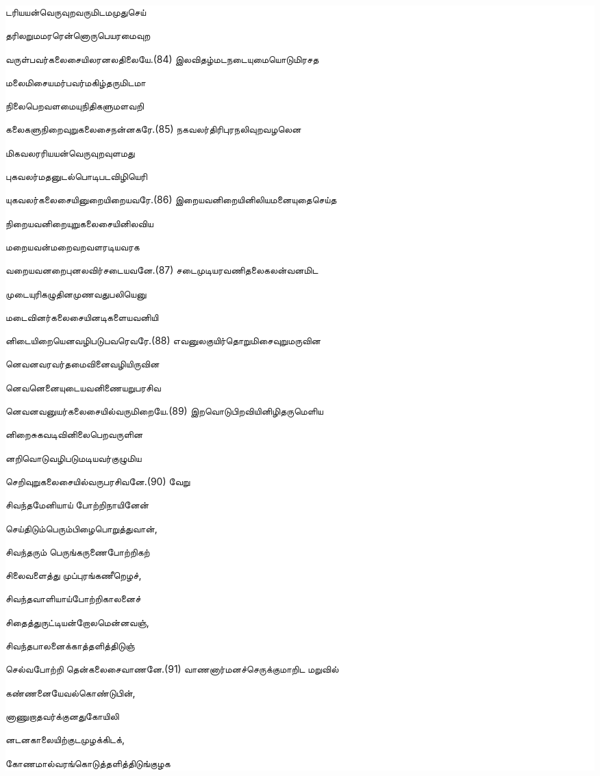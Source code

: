டரியயன்வெருவுறவருமிடமமுதுசெய்  

தரிலறுமமரரென்னொருபெயரமைவுற  

வருள்பவர்கலைசையிலரனலதிலையே.(84) இலவிதழ்மடநடையுமையொடுமிரசத  

மலைமிசையமர்பவர்மகிழ்தருமிடமா  

நிலைபெறவளமையுநிதிகளுமளவறி  

கலைகளுநிறைவுறுகலைசைநன்னகரே.(85) நகவலர்திரிபுரநலிவுறவழலென  

மிகவலரரியயன்வெருவுறவுளமது  

புகவலர்மதனுடல்பொடிபடவிழியெரி  

யுகவலர்கலைசையினுறையிறையவரே.(86) இறையவனிறையினிலியமனையுதைசெய்த  

நிறையவனிறையுறுகலைசையினிலவிய  

மறையவன்மறைவறவளரடியவரக  

வறையவனறைபுனலவிர்சடையவனே.(87) சடைமுடியரவணிதலைகலன்வனமிட  

முடையுரிகழுதினமுணவதுபலியெனு  

மடைவினர்கலைசையினடிகளையவனியி  

னிடையிறையெனவழிபடுபவரெவரே.(88) எவனுலகுயிர்தொறுமிசைவுறுமருவின  

னெவனவரவர்தமைவினைவழியிருவின  

னெவனெனையுடையவனிணையறுபரசிவ  

னெவனவனுயர்கலைசையில்வருமிறையே.(89) இறவொடுபிறவியினிழிதருமெளிய  

னிறைசுகவடிவினிலைபெறவருளின  

னறிவொடுவழிபடுமடியவர்குழுமிய  

செறிவுறுகலைசையில்வருபரசிவனே.(90) வேறு  

சிவந்தமேனியாய் போற்றிநாயினேன்  

செய்திடும்பெரும்பிழைபொறுத்துவான்,  

சிவந்தரும் பெருங்கருணைபோற்றிகற்  

சிலைவளைத்து முப்புரங்கணீறெழச்,  

சிவந்தவாளியாய்போற்றிகாலனைச்  

சிதைத்துருட்டியன்றோலமென்னவஞ்,  

சிவந்தபாலனைக்காத்தளித்திடுஞ்  

செல்வபோற்றி தென்கலைசைவாணனே.(91) வாணனார்மனச்செருக்குமாறிட மறுவில்  

கண்ணனையேவல்கொண்டுபின்,  

னாணுறாதவர்க்குனதுகோயிலி  

னடனகாலையிற்குடமுழக்கிடக்,  

கோணமால்வரங்கொடுத்தளித்திடுங்குழக  
